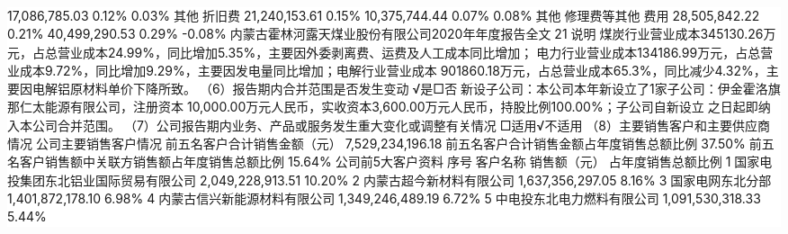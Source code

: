 17,086,785.03
0.12%
0.03%
其他
折旧费
21,240,153.61
0.15%
10,375,744.44
0.07%
0.08%
其他
修理费等其他
费用
28,505,842.22
0.21%
40,499,290.53
0.29%
-0.08%
内蒙古霍林河露天煤业股份有限公司2020年年度报告全文
21
说明
煤炭行业营业成本345130.26万元，占总营业成本24.99%，同比增加5.35%，主要因外委剥离费、运费及人工成本同比增加；
电力行业营业成本134186.99万元，占总营业成本9.72%，同比增加9.29%，主要因发电量同比增加；电解行业营业成本
901860.18万元，占总营业成本65.3%，同比减少4.32%，主要因电解铝原材料单价下降所致。
（6）报告期内合并范围是否发生变动
√是□否
新设子公司：本公司本年新设立了1家子公司：伊金霍洛旗那仁太能源有限公司，注册资本
10,000.00万元人民币，实收资本3,600.00万元人民币，持股比例100.00%；子公司自新设立
之日起即纳入本公司合并范围。
（7）公司报告期内业务、产品或服务发生重大变化或调整有关情况
□适用√不适用
（8）主要销售客户和主要供应商情况
公司主要销售客户情况
前五名客户合计销售金额（元）
7,529,234,196.18
前五名客户合计销售金额占年度销售总额比例
37.50%
前五名客户销售额中关联方销售额占年度销售总额比例
15.64%
公司前5大客户资料
序号
客户名称
销售额（元）
占年度销售总额比例
1
国家电投集团东北铝业国际贸易有限公司
2,049,228,913.51
10.20%
2
内蒙古超今新材料有限公司
1,637,356,297.05
8.16%
3
国家电网东北分部
1,401,872,178.10
6.98%
4
内蒙古信兴新能源材料有限公司
1,349,246,489.19
6.72%
5
中电投东北电力燃料有限公司
1,091,530,318.33
5.44%